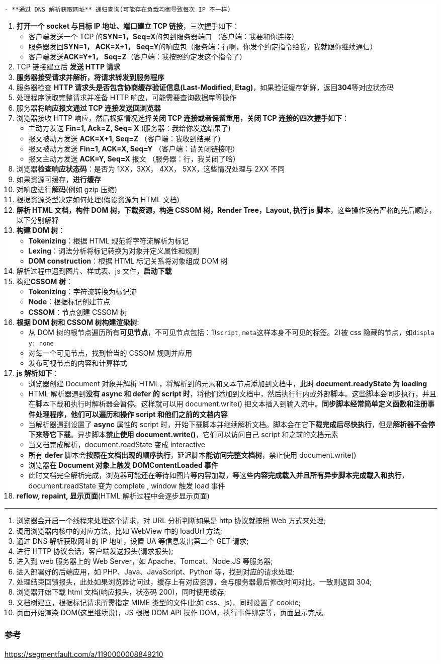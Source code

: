     - **通过 DNS 解析获取网址** 递归查询(可能存在负载均衡导致每次 IP 不一样)
1.  **打开一个 socket 与目标 IP 地址、端口建立 TCP 链接**，三次握手如下：
    - 客户端发送一个 TCP 的**SYN=1，Seq=X**的包到服务器端口 （客户端：我要和你连接）
    - 服务器发回**SYN=1， ACK=X+1， Seq=Y**的响应包（服务端：行啊，你发个约定指令给我，我就跟你继续通信）
    - 客户端发送**ACK=Y+1， Seq=Z**（客户端：我按照约定发这个指令了）
1.  TCP 链接建立后 **发送 HTTP 请求**
1.  **服务器接受请求并解析，将请求转发到服务程序**
1.  服务器检查 **HTTP 请求头是否包含协商缓存验证信息(Last-Modified, Etag)**，如果验证缓存新鲜，返回**304**等对应状态码
1.  处理程序读取完整请求并准备 HTTP 响应，可能需要查询数据库等操作
1.  服务器将**响应报文通过 TCP 连接发送回浏览器**
1.  浏览器接收 HTTP 响应，然后根据情况选择**关闭 TCP 连接或者保留重用，关闭 TCP 连接的四次握手如下**：
    - 主动方发送 **Fin=1, Ack=Z, Seq= X** (服务器：我给你发送结果了)
    - 报文被动方发送 **ACK=X+1, Seq=Z** （客户端：我收到结果了）
    - 报文被动方发送 **Fin=1, ACK=X, Seq=Y** （客户端：请关闭链接吧）
    - 报文主动方发送 **ACK=Y, Seq=X** 报文 （服务器：行，我关闭了哈）
1.  浏览器**检查响应状态码**：是否为 1XX，3XX， 4XX， 5XX，这些情况处理与 2XX 不同
1.  如果资源可缓存，**进行缓存**
1.  对响应进行**解码**(例如 gzip 压缩)
1.  根据资源类型决定如何处理(假设资源为 HTML 文档)
1.  **解析 HTML 文档，构件 DOM 树，下载资源，构造 CSSOM 树，Render Tree，Layout, 执行 js 脚本**，这些操作没有严格的先后顺序，以下分别解释
1.  **构建 DOM 树**：
    - **Tokenizing**：根据 HTML 规范将字符流解析为标记
    - **Lexing**：词法分析将标记转换为对象并定义属性和规则
    - **DOM construction**：根据 HTML 标记关系将对象组成 DOM 树
1.  解析过程中遇到图片、样式表、js 文件，**启动下载**
1.  构建**CSSOM 树**：
    - **Tokenizing**：字符流转换为标记流
    - **Node**：根据标记创建节点
    - **CSSOM**：节点创建 CSSOM 树
1.  **根据 DOM 树和 CSSOM 树构建渲染树**:
    - 从 DOM 树的根节点遍历所有**可见节点**，不可见节点包括：1)`script`, `meta`这样本身不可见的标签。2)被 css 隐藏的节点，如`display: none`
    - 对每一个可见节点，找到恰当的 CSSOM 规则并应用
    - 发布可视节点的内容和计算样式
1.  **js 解析如下**：
    - 浏览器创建 Document 对象并解析 HTML，将解析到的元素和文本节点添加到文档中，此时 **document.readyState 为 loading**
    - HTML 解析器遇到**没有 async 和 defer 的 script 时**，将他们添加到文档中，然后执行行内或外部脚本。这些脚本会同步执行，并且在脚本下载和执行时解析器会暂停。这样就可以用 document.write() 把文本插入到输入流中。**同步脚本经常简单定义函数和注册事件处理程序，他们可以遍历和操作 script 和他们之前的文档内容**
    - 当解析器遇到设置了 **async** 属性的 script 时，开始下载脚本并继续解析文档。脚本会在它**下载完成后尽快执行**，但是**解析器不会停下来等它下载**。异步脚本**禁止使用 document.write()**，它们可以访问自己 script 和之前的文档元素
    - 当文档完成解析，document.readState 变成 interactive
    - 所有 **defer** 脚本会**按照在文档出现的顺序执行**，延迟脚本**能访问完整文档树**，禁止使用 document.write()
    - 浏览器**在 Document 对象上触发 DOMContentLoaded 事件**
    - 此时文档完全解析完成，浏览器可能还在等待如图片等内容加载，等这些**内容完成载入并且所有异步脚本完成载入和执行**，document.readState 变为 complete , window 触发 load 事件
1.  **reflow, repaint, 显示页面**(HTML 解析过程中会逐步显示页面)

---

1.  浏览器会开启一个线程来处理这个请求，对 URL 分析判断如果是 http 协议就按照 Web 方式来处理;
1.  调用浏览器内核中的对应方法，比如 WebView 中的 loadUrl 方法;
1.  通过 DNS 解析获取网址的 IP 地址，设置 UA 等信息发出第二个 GET 请求;
1.  进行 HTTP 协议会话，客户端发送报头(请求报头);
1.  进入到 web 服务器上的 Web Server，如 Apache、Tomcat、Node.JS 等服务器;
1.  进入部署好的后端应用，如 PHP、Java、JavaScript、Python 等，找到对应的请求处理;
1.  处理结束回馈报头，此处如果浏览器访问过，缓存上有对应资源，会与服务器最后修改时间对比，一致则返回 304;
1.  浏览器开始下载 html 文档(响应报头，状态码 200)，同时使用缓存;
1.  文档树建立，根据标记请求所需指定 MIME 类型的文件(比如 css、js)，同时设置了 cookie;
1.  页面开始渲染 DOM(这里继续说)，JS 根据 DOM API 操作 DOM，执行事件绑定等，页面显示完成。

### 参考

<https://segmentfault.com/a/1190000008849210>
